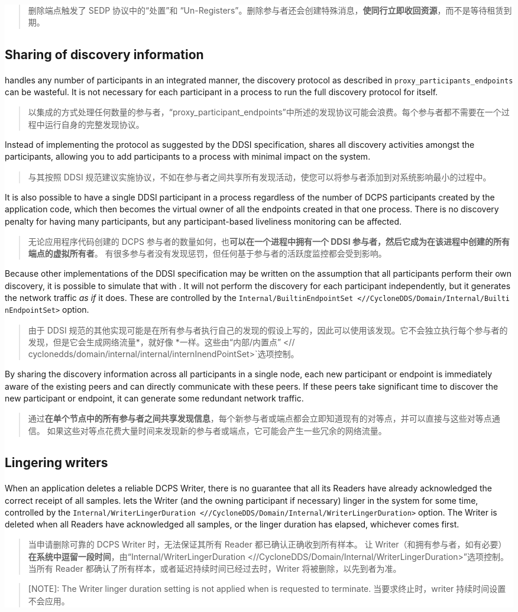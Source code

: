 > 删除端点触发了 SEDP 协议中的“处置”和 “Un-Registers”。删除参与者还会创建特殊消息，**使同行立即收回资源**，而不是等待租赁到期。

## Sharing of discovery information

handles any number of participants in an integrated manner, the discovery protocol as described in `proxy_participants_endpoints` can be wasteful. It is not necessary for each participant in a process to run the full discovery protocol for itself.

> 以集成的方式处理任何数量的参与者，“proxy_participant_endpoints”中所述的发现协议可能会浪费。每个参与者都不需要在一个过程中运行自身的完整发现协议。

Instead of implementing the protocol as suggested by the DDSI specification, shares all discovery activities amongst the participants, allowing you to add participants to a process with minimal impact on the system.

> 与其按照 DDSI 规范建议实施协议，不如在参与者之间共享所有发现活动，使您可以将参与者添加到对系统影响最小的过程中。

It is also possible to have a single DDSI participant in a process regardless of the number of DCPS participants created by the application code, which then becomes the virtual owner of all the endpoints created in that one process. There is no discovery penalty for having many participants, but any participant-based liveliness monitoring can be affected.

> 无论应用程序代码创建的 DCPS 参与者的数量如何，也**可以在一个进程中拥有一个 DDSI 参与者，然后它成为在该进程中创建的所有端点的虚拟所有者**。 有很多参与者没有发现惩罚，但任何基于参与者的活跃度监控都会受到影响。

Because other implementations of the DDSI specification may be written on the assumption that all participants perform their own discovery, it is possible to simulate that with . It will not perform the discovery for each participant independently, but it generates the network traffic _as if_ it does. These are controlled by the `Internal/BuiltinEndpointSet <//CycloneDDS/Domain/Internal/BuiltinEndpointSet>` option.

> 由于 DDSI 规范的其他实现可能是在所有参与者执行自己的发现的假设上写的，因此可以使用该发现。它不会独立执行每个参与者的发现，但是它会生成网络流量*，就好像 *一样。这些由“内部/内置点” <// cyclonedds/domain/internal/internal/internInendPointSet>`选项控制。

By sharing the discovery information across all participants in a single node, each new participant or endpoint is immediately aware of the existing peers and can directly communicate with these peers. If these peers take significant time to discover the new participant or endpoint, it can generate some redundant network traffic.

> 通过**在单个节点中的所有参与者之间共享发现信息**，每个新参与者或端点都会立即知道现有的对等点，并可以直接与这些对等点通信。 如果这些对等点花费大量时间来发现新的参与者或端点，它可能会产生一些冗余的网络流量。

## Lingering writers

When an application deletes a reliable DCPS Writer, there is no guarantee that all its Readers have already acknowledged the correct receipt of all samples. lets the Writer (and the owning participant if necessary) linger in the system for some time, controlled by the `Internal/WriterLingerDuration <//CycloneDDS/Domain/Internal/WriterLingerDuration>` option. The Writer is deleted when all Readers have acknowledged all samples, or the linger duration has elapsed, whichever comes first.

> 当申请删除可靠的 DCPS Writer 时，无法保证其所有 Reader 都已确认正确收到所有样本。 让 Writer（和拥有参与者，如有必要）**在系统中逗留一段时间**，由“Internal/WriterLingerDuration <//CycloneDDS/Domain/Internal/WriterLingerDuration>”选项控制。 当所有 Reader 都确认了所有样本，或者延迟持续时间已经过去时，Writer 将被删除，以先到者为准。

> [NOTE]:
> The Writer linger duration setting is not applied when is requested to terminate.
> 当要求终止时，writer 持续时间设置不会应用。

